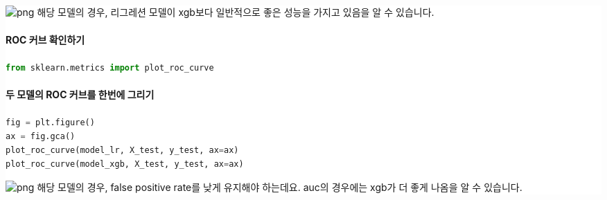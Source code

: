 ![png](/assets/kaggle/심부전증/Chapter_01_심부전증_완강_70_1.png)
해당 모델의 경우, 리그레션 모델이 xgb보다 일반적으로 좋은 성능을 가지고 있음을 알 수 있습니다.

#### ROC 커브 확인하기


```python
from sklearn.metrics import plot_roc_curve
```

#### 두 모델의 ROC 커브를 한번에 그리기 

```python
fig = plt.figure()
ax = fig.gca()
plot_roc_curve(model_lr, X_test, y_test, ax=ax)
plot_roc_curve(model_xgb, X_test, y_test, ax=ax)
```

![png](/assets/kaggle/심부전증/Chapter_01_심부전증_완강_73_1.png)
해당 모델의 경우, false positive rate를 낮게 유지해야 하는데요. 
auc의 경우에는 xgb가 더 좋게 나옴을 알 수 있습니다.


